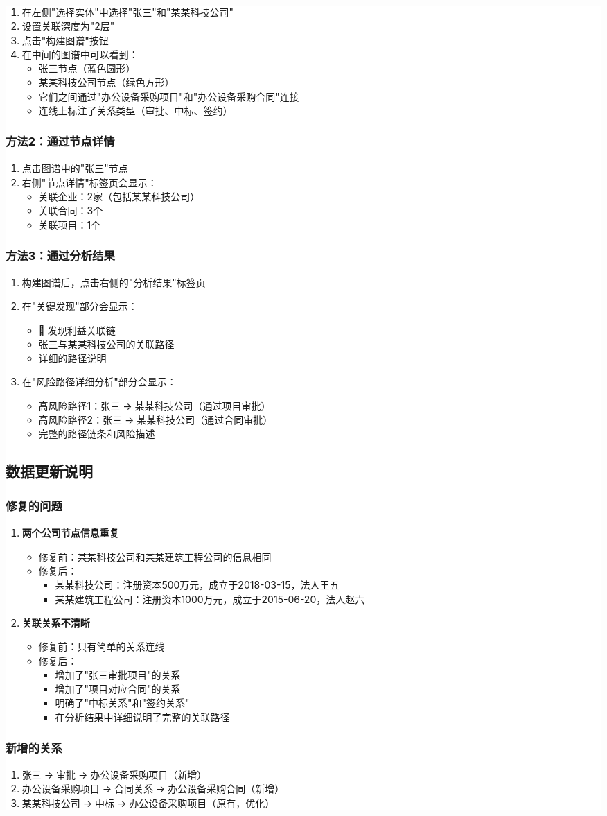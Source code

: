 1. 在左侧"选择实体"中选择"张三"和"某某科技公司"
2. 设置关联深度为"2层"
3. 点击"构建图谱"按钮
4. 在中间的图谱中可以看到：
   - 张三节点（蓝色圆形）
   - 某某科技公司节点（绿色方形）
   - 它们之间通过"办公设备采购项目"和"办公设备采购合同"连接
   - 连线上标注了关系类型（审批、中标、签约）

### 方法2：通过节点详情

1. 点击图谱中的"张三"节点
2. 右侧"节点详情"标签页会显示：
   - 关联企业：2家（包括某某科技公司）
   - 关联合同：3个
   - 关联项目：1个

### 方法3：通过分析结果

1. 构建图谱后，点击右侧的"分析结果"标签页
2. 在"关键发现"部分会显示：
   - 🔴 发现利益关联链
   - 张三与某某科技公司的关联路径
   - 详细的路径说明

3. 在"风险路径详细分析"部分会显示：
   - 高风险路径1：张三 → 某某科技公司（通过项目审批）
   - 高风险路径2：张三 → 某某科技公司（通过合同审批）
   - 完整的路径链条和风险描述

## 数据更新说明

### 修复的问题

1. **两个公司节点信息重复**
   - 修复前：某某科技公司和某某建筑工程公司的信息相同
   - 修复后：
     - 某某科技公司：注册资本500万元，成立于2018-03-15，法人王五
     - 某某建筑工程公司：注册资本1000万元，成立于2015-06-20，法人赵六

2. **关联关系不清晰**
   - 修复前：只有简单的关系连线
   - 修复后：
     - 增加了"张三审批项目"的关系
     - 增加了"项目对应合同"的关系
     - 明确了"中标关系"和"签约关系"
     - 在分析结果中详细说明了完整的关联路径

### 新增的关系

1. 张三 → 审批 → 办公设备采购项目（新增）
2. 办公设备采购项目 → 合同关系 → 办公设备采购合同（新增）
3. 某某科技公司 → 中标 → 办公设备采购项目（原有，优化）
